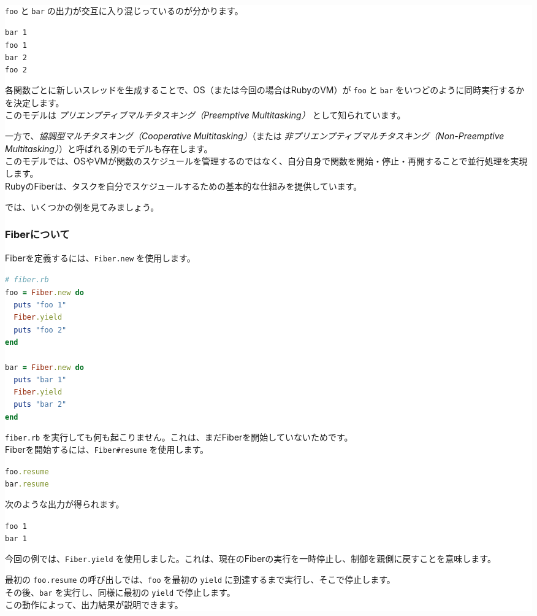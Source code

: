 `foo` と `bar` の出力が交互に入り混じっているのが分かります。

~~~
bar 1
foo 1
bar 2
foo 2
~~~

各関数ごとに新しいスレッドを生成することで、OS（または今回の場合はRubyのVM）が `foo` と `bar` をいつどのように同時実行するかを決定します。  
このモデルは *プリエンプティブマルチタスキング（Preemptive Multitasking）* として知られています。

一方で、*協調型マルチタスキング（Cooperative Multitasking）*（または *非プリエンプティブマルチタスキング（Non-Preemptive Multitasking）*）と呼ばれる別のモデルも存在します。  
このモデルでは、OSやVMが関数のスケジュールを管理するのではなく、自分自身で関数を開始・停止・再開することで並行処理を実現します。  
RubyのFiberは、タスクを自分でスケジュールするための基本的な仕組みを提供しています。

では、いくつかの例を見てみましょう。

### Fiberについて

Fiberを定義するには、`Fiber.new` を使用します。

~~~rb
# fiber.rb
foo = Fiber.new do
  puts "foo 1"
  Fiber.yield
  puts "foo 2"
end

bar = Fiber.new do
  puts "bar 1"
  Fiber.yield
  puts "bar 2"
end
~~~

`fiber.rb` を実行しても何も起こりません。これは、まだFiberを開始していないためです。  
Fiberを開始するには、`Fiber#resume` を使用します。

~~~rb
foo.resume
bar.resume
~~~

次のような出力が得られます。

~~~
foo 1
bar 1
~~~

今回の例では、`Fiber.yield` を使用しました。これは、現在のFiberの実行を一時停止し、制御を親側に戻すことを意味します。

最初の `foo.resume` の呼び出しでは、`foo` を最初の `yield` に到達するまで実行し、そこで停止します。  
その後、`bar` を実行し、同様に最初の `yield` で停止します。  
この動作によって、出力結果が説明できます。
